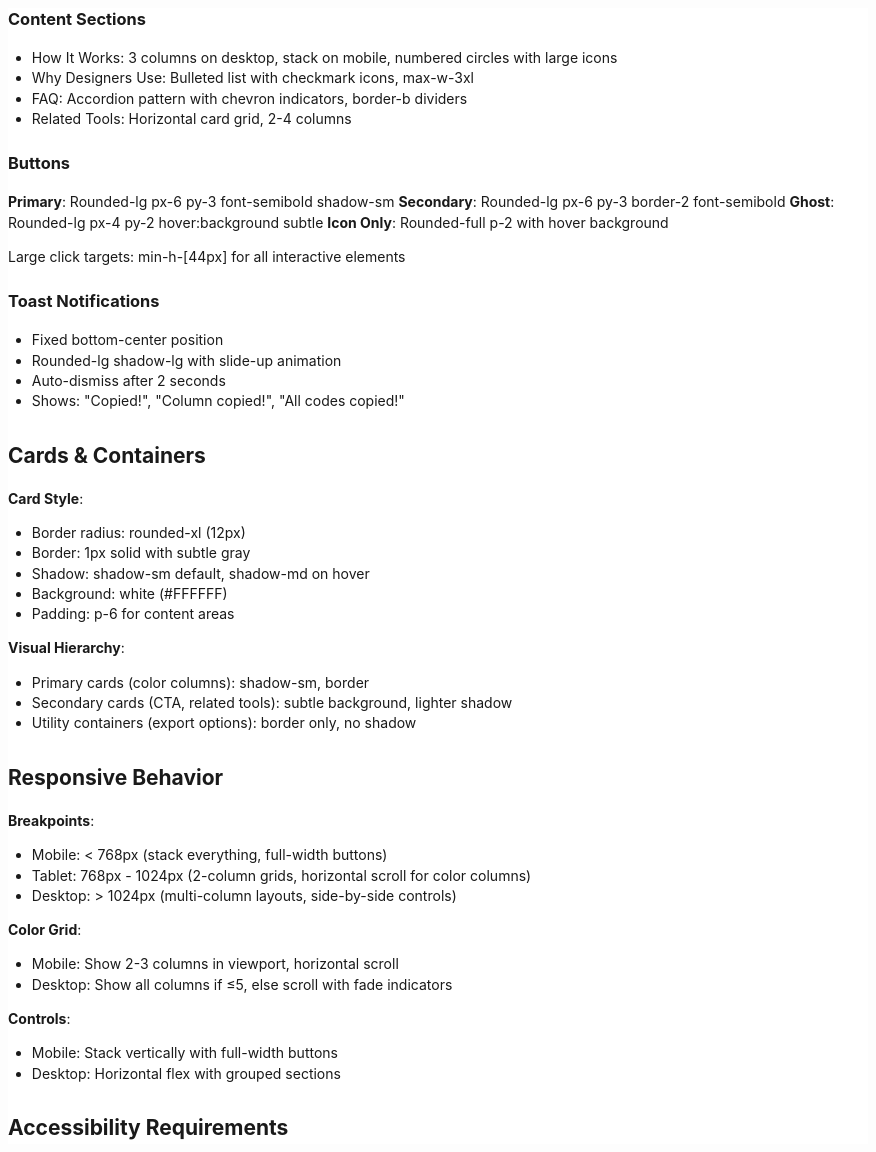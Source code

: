 ### Content Sections
- How It Works: 3 columns on desktop, stack on mobile, numbered circles with large icons
- Why Designers Use: Bulleted list with checkmark icons, max-w-3xl
- FAQ: Accordion pattern with chevron indicators, border-b dividers
- Related Tools: Horizontal card grid, 2-4 columns

### Buttons
**Primary**: Rounded-lg px-6 py-3 font-semibold shadow-sm
**Secondary**: Rounded-lg px-6 py-3 border-2 font-semibold
**Ghost**: Rounded-lg px-4 py-2 hover:background subtle
**Icon Only**: Rounded-full p-2 with hover background

Large click targets: min-h-[44px] for all interactive elements

### Toast Notifications
- Fixed bottom-center position
- Rounded-lg shadow-lg with slide-up animation
- Auto-dismiss after 2 seconds
- Shows: "Copied!", "Column copied!", "All codes copied!"

## Cards & Containers

**Card Style**:
- Border radius: rounded-xl (12px)
- Border: 1px solid with subtle gray
- Shadow: shadow-sm default, shadow-md on hover
- Background: white (#FFFFFF)
- Padding: p-6 for content areas

**Visual Hierarchy**:
- Primary cards (color columns): shadow-sm, border
- Secondary cards (CTA, related tools): subtle background, lighter shadow
- Utility containers (export options): border only, no shadow

## Responsive Behavior

**Breakpoints**:
- Mobile: < 768px (stack everything, full-width buttons)
- Tablet: 768px - 1024px (2-column grids, horizontal scroll for color columns)
- Desktop: > 1024px (multi-column layouts, side-by-side controls)

**Color Grid**:
- Mobile: Show 2-3 columns in viewport, horizontal scroll
- Desktop: Show all columns if ≤5, else scroll with fade indicators

**Controls**:
- Mobile: Stack vertically with full-width buttons
- Desktop: Horizontal flex with grouped sections

## Accessibility Requirements
